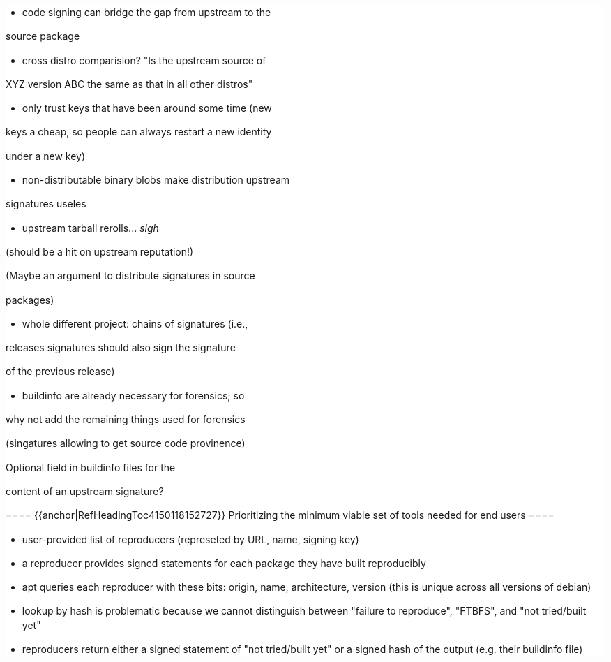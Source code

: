 - code signing can bridge the gap from upstream to the

source package


- cross distro comparision? "Is the upstream source of

XYZ version ABC the same as that in all other distros"


- only trust keys that have been around some time (new

keys a cheap, so people can always restart a new identity

under a new key)


- non-distributable binary blobs make distribution upstream

signatures useles


- upstream tarball rerolls... *sigh*

(should be a hit on upstream reputation!)

(Maybe an argument to distribute signatures in source

packages)


- whole different project: chains of signatures (i.e.,

releases signatures should also sign the signature

of the previous release)


- buildinfo are already necessary for forensics; so

why not add the remaining things used for forensics

(singatures allowing to get source code provinence)

Optional field in buildinfo files for the

content of an upstream signature?


==== {{anchor|RefHeadingToc4150118152727}} Prioritizing the minimum viable set of tools needed for end users ====



- user-provided list of reproducers (represeted by URL, name, signing key)

- a reproducer provides signed statements for each package they have built reproducibly

- apt queries each reproducer with these bits: origin, name, architecture, version (this is unique across all versions of debian)

- lookup by hash is problematic because we cannot distinguish between "failure to reproduce", "FTBFS", and "not tried/built yet"

- reproducers return either a signed statement of "not tried/built yet" or a signed hash of the output (e.g. their buildinfo file)
